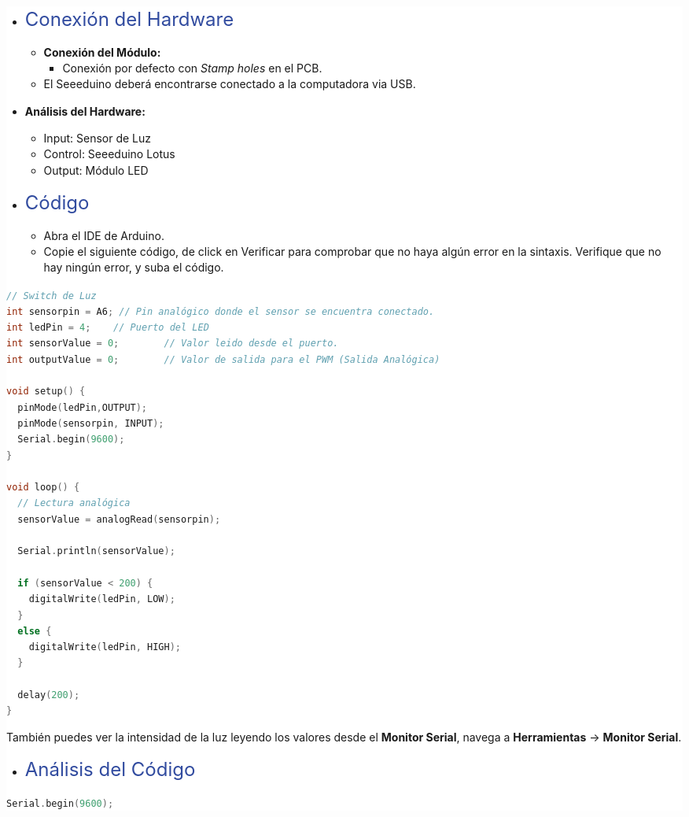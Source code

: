 - <font size=5;font color=#314B9F> Conexión del Hardware</font>
    - **Conexión del Módulo:**
        - Conexión por defecto con <em>Stamp holes</em> en el PCB.
    - El Seeeduino deberá encontrarse conectado a la computadora via USB. 

- **Análisis del Hardware:**

    - Input: Sensor de Luz
    - Control: Seeeduino Lotus
    - Output: Módulo LED

- <font size=5;font color=#314B9F >Código</font>
    - Abra el IDE de Arduino.
    - Copie el siguiente código, de click en Verificar para comprobar que no haya algún error en la sintaxis. Verifique que no hay ningún error, y suba el código. 

```Cpp
// Switch de Luz
int sensorpin = A6; // Pin analógico donde el sensor se encuentra conectado.
int ledPin = 4;    // Puerto del LED
int sensorValue = 0;        // Valor leido desde el puerto.
int outputValue = 0;        // Valor de salida para el PWM (Salida Analógica)

void setup() {
  pinMode(ledPin,OUTPUT);
  pinMode(sensorpin, INPUT);
  Serial.begin(9600);
}

void loop() {
  // Lectura analógica
  sensorValue = analogRead(sensorpin);

  Serial.println(sensorValue);

  if (sensorValue < 200) {
    digitalWrite(ledPin, LOW);
  }
  else {
    digitalWrite(ledPin, HIGH);
  }

  delay(200);
}
```

También puedes ver la intensidad de la luz leyendo los valores desde el **Monitor Serial**, navega a **Herramientas** -> **Monitor Serial**.

- <font size=5;font color=#314B9F >Análisis del Código</font>

```cpp
Serial.begin(9600);
```
